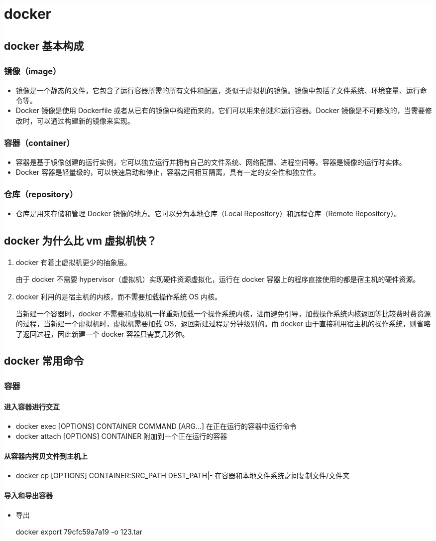 # docker

## docker 基本构成

### 镜像（image）

- 镜像是一个静态的文件，它包含了运行容器所需的所有文件和配置，类似于虚拟机的镜像。镜像中包括了文件系统、环境变量、运行命令等。
- Docker 镜像是使用 Dockerfile 或者从已有的镜像中构建而来的，它们可以用来创建和运行容器。Docker 镜像是不可修改的，当需要修改时，可以通过构建新的镜像来实现。

### 容器（container）

- 容器是基于镜像创建的运行实例，它可以独立运行并拥有自己的文件系统、网络配置、进程空间等。容器是镜像的运行时实体。
- Docker 容器是轻量级的，可以快速启动和停止，容器之间相互隔离，具有一定的安全性和独立性。

### 仓库（repository）

- 仓库是用来存储和管理 Docker 镜像的地方。它可以分为本地仓库（Local Repository）和远程仓库（Remote Repository）。

## docker 为什么比 vm 虚拟机快？

1. docker 有着比虚拟机更少的抽象层。

   由于 docker 不需要 hypervisor（虚拟机）实现硬件资源虚拟化，运行在 docker 容器上的程序直接使用的都是宿主机的硬件资源。

2. docker 利用的是宿主机的内核，而不需要加载操作系统 OS 内核。

   当新建一个容器时，docker 不需要和虚拟机一样重新加载一个操作系统内核，进而避免引导，加载操作系统内核返回等比较费时费资源的过程，当新建一个虚拟机时，虚拟机需要加载 OS，返回新建过程是分钟级别的。而 docker 由于直接利用宿主机的操作系统，则省略了返回过程，因此新建一个 docker 容器只需要几秒钟。



## docker 常用命令

### 容器

#### 进入容器进行交互

- docker exec [OPTIONS] CONTAINER COMMAND [ARG...]
  在正在运行的容器中运行命令
- docker attach [OPTIONS] CONTAINER
  附加到一个正在运行的容器

#### 从容器内拷贝文件到主机上

- docker cp [OPTIONS] CONTAINER:SRC_PATH DEST_PATH|-
  在容器和本地文件系统之间复制文件/文件夹

#### 导入和导出容器

- 导出

  docker export 79cfc59a7a19 -o 123.tar
